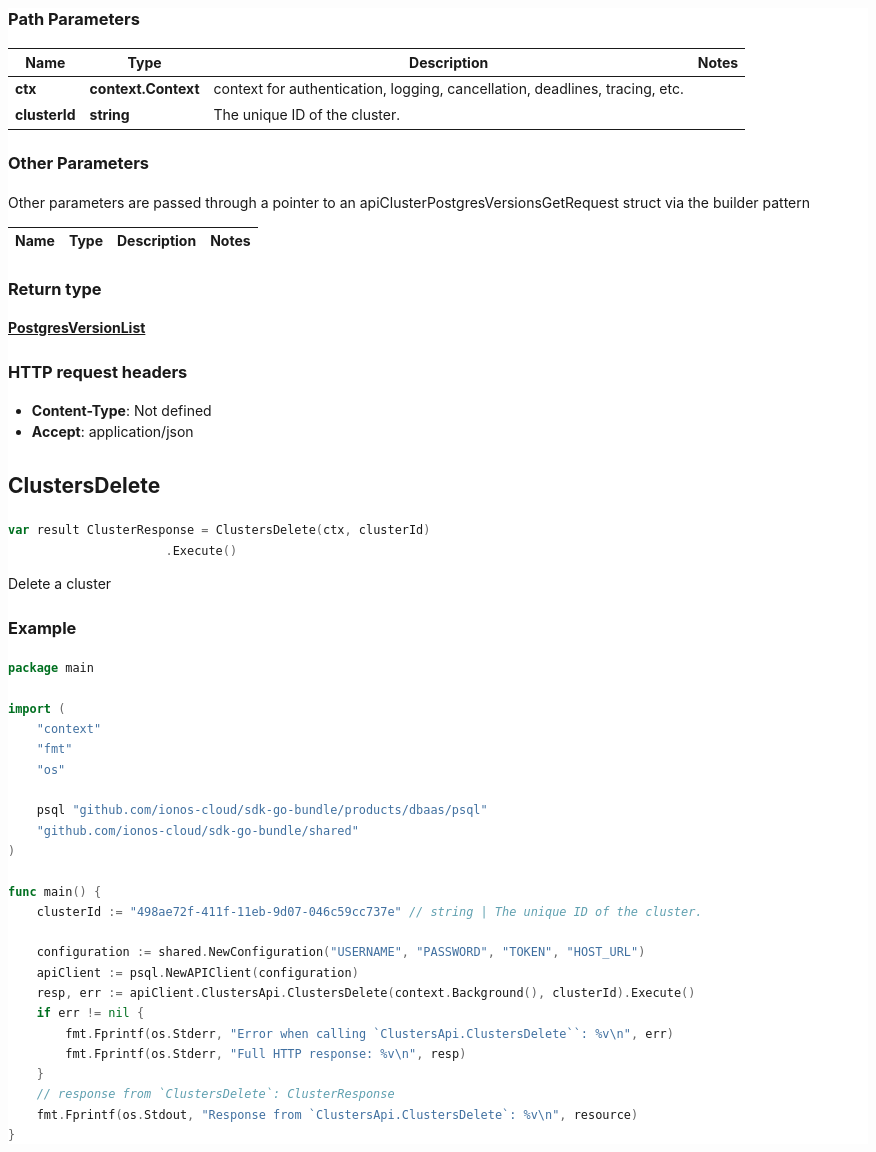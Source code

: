 ### Path Parameters


|Name | Type | Description  | Notes|
|------------- | ------------- | ------------- | -------------|
|**ctx** | **context.Context** | context for authentication, logging, cancellation, deadlines, tracing, etc.|
|**clusterId** | **string** | The unique ID of the cluster. | |

### Other Parameters

Other parameters are passed through a pointer to an apiClusterPostgresVersionsGetRequest struct via the builder pattern


|Name | Type | Description  | Notes|
|------------- | ------------- | ------------- | -------------|

### Return type

[**PostgresVersionList**](../models/PostgresVersionList.md)

### HTTP request headers

- **Content-Type**: Not defined
- **Accept**: application/json



## ClustersDelete

```go
var result ClusterResponse = ClustersDelete(ctx, clusterId)
                      .Execute()
```

Delete a cluster



### Example

```go
package main

import (
    "context"
    "fmt"
    "os"

    psql "github.com/ionos-cloud/sdk-go-bundle/products/dbaas/psql"
    "github.com/ionos-cloud/sdk-go-bundle/shared"
)

func main() {
    clusterId := "498ae72f-411f-11eb-9d07-046c59cc737e" // string | The unique ID of the cluster.

    configuration := shared.NewConfiguration("USERNAME", "PASSWORD", "TOKEN", "HOST_URL")
    apiClient := psql.NewAPIClient(configuration)
    resp, err := apiClient.ClustersApi.ClustersDelete(context.Background(), clusterId).Execute()
    if err != nil {
        fmt.Fprintf(os.Stderr, "Error when calling `ClustersApi.ClustersDelete``: %v\n", err)
        fmt.Fprintf(os.Stderr, "Full HTTP response: %v\n", resp)
    }
    // response from `ClustersDelete`: ClusterResponse
    fmt.Fprintf(os.Stdout, "Response from `ClustersApi.ClustersDelete`: %v\n", resource)
}
```
